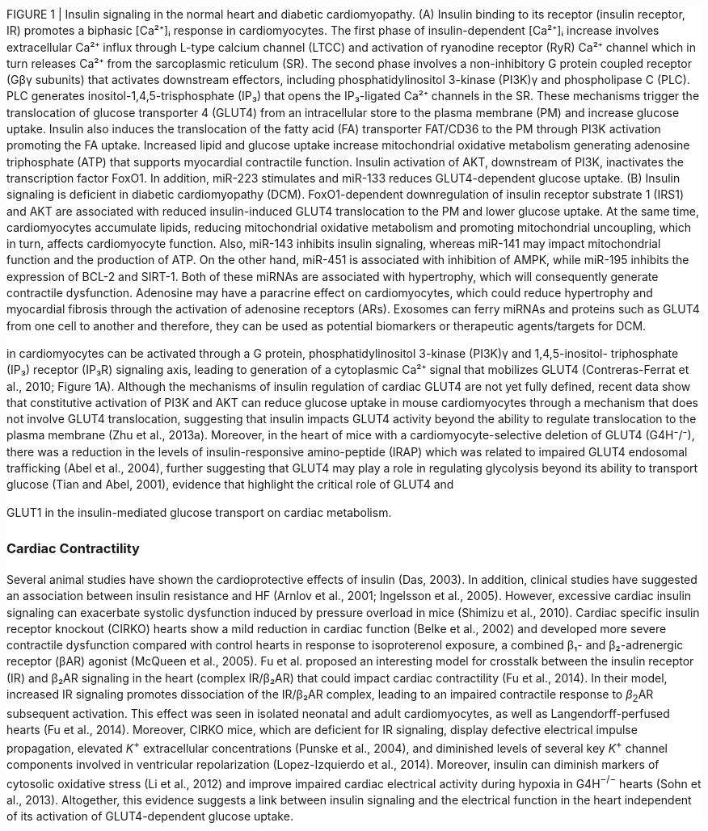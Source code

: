 FIGURE 1 | Insulin signaling in the normal heart and diabetic cardiomyopathy. (A) Insulin binding to its receptor (insulin receptor, IR) promotes a biphasic [Ca²⁺]ᵢ response in cardiomyocytes. The first phase of insulin-dependent [Ca²⁺]ᵢ increase involves extracellular Ca²⁺ influx through L-type calcium channel (LTCC) and activation of ryanodine receptor (RyR) Ca²⁺ channel which in turn releases Ca²⁺ from the sarcoplasmic reticulum (SR). The second phase involves a non-inhibitory G protein coupled receptor (Gβγ subunits) that activates downstream effectors, including phosphatidylinositol 3-kinase (PI3K)γ and phospholipase C (PLC). PLC generates inositol-1,4,5-trisphosphate (IP₃) that opens the IP₃-ligated Ca²⁺ channels in the SR. These mechanisms trigger the translocation of glucose transporter 4 (GLUT4) from an intracellular store to the plasma membrane (PM) and increase glucose uptake. Insulin also induces the translocation of the fatty acid (FA) transporter FAT/CD36 to the PM through PI3K activation promoting the FA uptake. Increased lipid and glucose uptake increase mitochondrial oxidative metabolism generating adenosine triphosphate (ATP) that supports myocardial contractile function. Insulin activation of AKT, downstream of PI3K, inactivates the transcription factor FoxO1. In addition, miR-223 stimulates and miR-133 reduces GLUT4-dependent glucose uptake. (B) Insulin signaling is deficient in diabetic cardiomyopathy (DCM). FoxO1-dependent downregulation of insulin receptor substrate 1 (IRS1) and AKT are associated with reduced insulin-induced GLUT4 translocation to the PM and lower glucose uptake. At the same time, cardiomyocytes accumulate lipids, reducing mitochondrial oxidative metabolism and promoting mitochondrial uncoupling, which in turn, affects cardiomyocyte function. Also, miR-143 inhibits insulin signaling, whereas miR-141 may impact mitochondrial function and the production of ATP. On the other hand, miR-451 is associated with inhibition of AMPK, while miR-195 inhibits the expression of BCL-2 and SIRT-1. Both of these miRNAs are associated with hypertrophy, which will consequently generate contractile dysfunction. Adenosine may have a paracrine effect on cardiomyocytes, which could reduce hypertrophy and myocardial fibrosis through the activation of adenosine receptors (ARs). Exosomes can ferry miRNAs and proteins such as GLUT4 from one cell to another and therefore, they can be used as potential biomarkers or therapeutic agents/targets for DCM.

in cardiomyocytes can be activated through a G protein, phosphatidylinositol 3-kinase (PI3K)γ and 1,4,5-inositol- triphosphate (IP₃) receptor (IP₃R) signaling axis, leading to generation of a cytoplasmic Ca²⁺ signal that mobilizes GLUT4 (Contreras-Ferrat et al., 2010; Figure 1A). Although the mechanisms of insulin regulation of cardiac GLUT4 are not yet fully defined, recent data show that constitutive activation of PI3K and AKT can reduce glucose uptake in mouse cardiomyocytes through a mechanism that does not involve GLUT4 translocation, suggesting that insulin impacts GLUT4 activity beyond the ability to regulate translocation to the plasma membrane (Zhu et al., 2013a). Moreover, in the heart of mice with a cardiomyocyte-selective deletion of GLUT4 (G4H⁻/⁻), there was a reduction in the levels of insulin-responsive amino-peptide (IRAP) which was related to impaired GLUT4 endosomal trafficking (Abel et al., 2004), further suggesting that GLUT4 may play a role in regulating glycolysis beyond its ability to transport glucose (Tian and Abel, 2001), evidence that highlight the critical role of GLUT4 and

GLUT1 in the insulin-mediated glucose transport on cardiac metabolism.

### Cardiac Contractility

Several animal studies have shown the cardioprotective effects of insulin (Das, 2003). In addition, clinical studies have suggested an association between insulin resistance and HF (Arnlov et al., 2001; Ingelsson et al., 2005). However, excessive cardiac insulin signaling can exacerbate systolic dysfunction induced by pressure overload in mice (Shimizu et al., 2010). Cardiac specific insulin receptor knockout (CIRKO) hearts show a mild reduction in cardiac function (Belke et al., 2002) and developed more severe contractile dysfunction compared with control hearts in response to isoproterenol exposure, a combined β₁- and β₂-adrenergic receptor (βAR) agonist (McQueen et al., 2005). Fu et al. proposed an interesting model for crosstalk between the insulin receptor (IR) and β₂AR signaling in the heart (complex IR/β₂AR) that could impact cardiac contractility (Fu et al., 2014). In their model, increased IR signaling promotes dissociation of the IR/β₂AR
complex, leading to an impaired contractile response to $\beta_{2} \mathrm{AR}$ subsequent activation. This effect was seen in isolated neonatal and adult cardiomyocytes, as well as Langendorff-perfused hearts (Fu et al., 2014). Moreover, CIRKO mice, which are deficient for IR signaling, display defective electrical impulse propagation, elevated $K^{+}$ extracellular concentrations (Punske et al., 2004), and diminished levels of several key $K^{+}$ channel components involved in ventricular repolarization (Lopez-Izquierdo et al., 2014). Moreover, insulin can diminish markers of cytosolic oxidative stress (Li et al., 2012) and improve impaired cardiac electrical activity during hypoxia in G4H$^{-/-}$ hearts (Sohn et al., 2013). Altogether, this evidence suggests a link between insulin signaling and the electrical function in the heart independent of its activation of GLUT4-dependent glucose uptake.
